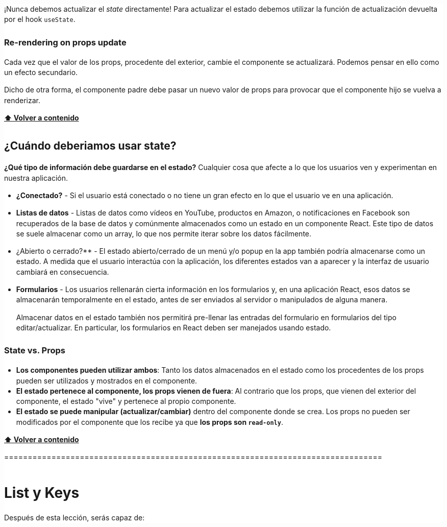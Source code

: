 ¡Nunca debemos actualizar el _state_ directamente! Para actualizar el estado debemos utilizar la función de actualización devuelta por el hook `useState`.

  
### Re-rendering on props update

Cada vez que el valor de los props, procedente del exterior, cambie el componente se actualizará. Podemos pensar en ello como un efecto secundario.

Dicho de otra forma, el componente padre debe pasar un nuevo valor de props para provocar que el componente hijo se vuelva a renderizar.
   
**[⬆ Volver a contenido](#contenido)**

## ¿Cuándo deberiamos usar state?

**¿Qué tipo de información debe guardarse en el estado?** Cualquier cosa que afecte a lo que los usuarios ven y experimentan en nuestra aplicación.

- **¿Conectado?** - Si el usuario está conectado o no tiene un gran efecto en lo que el usuario ve en una aplicación.
    
- **Listas de datos** - Listas de datos como vídeos en YouTube, productos en Amazon, o notificaciones en Facebook son recuperados de la base de datos y comúnmente almacenados como un estado en un componente React. Este tipo de datos se suele almacenar como un array, lo que nos permite iterar sobre los datos fácilmente.
    
- ¿Abierto o cerrado?** - El estado abierto/cerrado de un menú y/o popup en la app también podría almacenarse como un estado. A medida que el usuario interactúa con la aplicación, los diferentes estados van a aparecer y la interfaz de usuario cambiará en consecuencia.
    
- **Formularios** - Los usuarios rellenarán cierta información en los formularios y, en una aplicación React, esos datos se almacenarán temporalmente en el estado, antes de ser enviados al servidor o manipulados de alguna manera.
    
    Almacenar datos en el estado también nos permitirá pre-llenar las entradas del formulario en formularios del tipo editar/actualizar. En particular, los formularios en React deben ser manejados usando estado.
    

### State vs. Props

- **Los componentes pueden utilizar ambos**: Tanto los datos almacenados en el estado como los procedentes de los props pueden ser utilizados y mostrados en el componente.
- **El estado pertenece al componente, los props vienen de fuera**: Al contrario que los props, que vienen del exterior del componente, el estado "vive" y pertenece al propio componente.
- **El estado se puede manipular (actualizar/cambiar)** dentro del componente donde se crea. Los props no pueden ser modificados por el componente que los recibe ya que **los props son `read-only`**.
   
**[⬆ Volver a contenido](#contenido)**

================================================================================

# List y Keys

Después de esta lección, serás capaz de:
